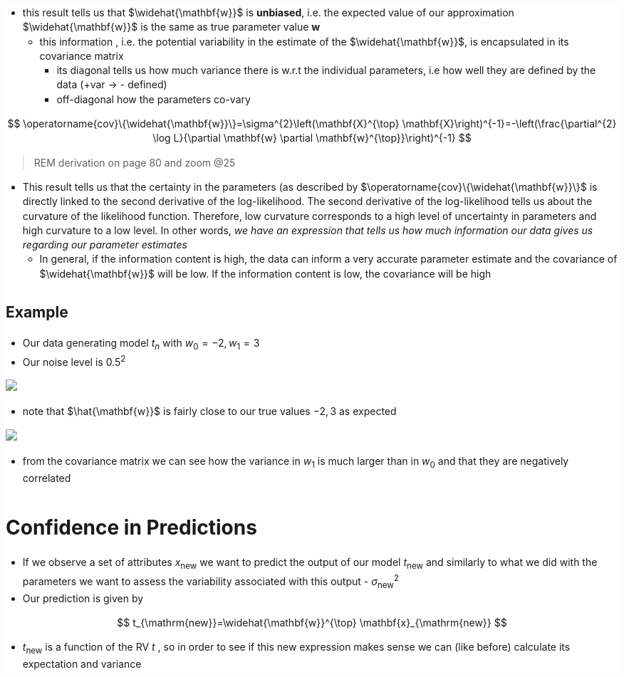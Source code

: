 - this result tells us that $\widehat{\mathbf{w}}$ is **unbiased**, i.e. the expected value of our approximation $\widehat{\mathbf{w}}$ is the same as true parameter value $\mathbf{w}$
  - this information , i.e. the potential variability in the estimate of the $\widehat{\mathbf{w}}$, is encapsulated in its covariance matrix
    - its diagonal tells us how much variance there is w.r.t the individual parameters, i.e how well they are defined by the data (+var -> - defined)
    - off-diagonal how the parameters co-vary

$$
\operatorname{cov}\{\widehat{\mathbf{w}}\}=\sigma^{2}\left(\mathbf{X}^{\top} \mathbf{X}\right)^{-1}=-\left(\frac{\partial^{2} \log L}{\partial \mathbf{w} \partial \mathbf{w}^{\top}}\right)^{-1}
$$

> REM derivation on page 80 and zoom @25

- This result tells us that the certainty in the parameters (as described by $\operatorname{cov}\{\widehat{\mathbf{w}}\}$ is directly linked to the second derivative of the log-likelihood. The second derivative of the log-likelihood tells us about the curvature of the likelihood function. Therefore, low curvature corresponds to a high level of uncertainty in parameters and high curvature to a low level. In other words, *we have an expression that tells us how much information our data gives us regarding our parameter estimates*
  - In general, if the information content is high, the data can inform a very accurate parameter estimate and the covariance of $\widehat{\mathbf{w}}$ will be low. If the information content is low, the covariance will be high

## Example

- Our data generating model $t_n$ with $w_0=-2, w_1=3$
- Our noise level is $0.5^2$

![](@attachment/Clipboard_2021-07-18-19-23-42.png)

- note that $\hat{\mathbf{w}}$ is fairly close to our true values $-2,3$ as expected

![](@attachment/Clipboard_2021-07-18-19-23-52.png)

- from the covariance matrix we can see how the variance in $w_1$ is much larger than in $w_0$ and that they are negatively correlated

# Confidence in Predictions

- If we observe a set of attributes $x_{\text{new}}$ we want to predict the output of our model $t_{\text{new}}$ and similarly to what we did with the parameters we want to assess the variability associated with this output - $\sigma^2_{\text{new}}$
- Our prediction is given by 

$$
t_{\mathrm{new}}=\widehat{\mathbf{w}}^{\top} \mathbf{x}_{\mathrm{new}}
$$

- $t_{\text{new}}$ is a function of the RV $t$ , so in order to see if this new expression makes sense we can (like before) calculate its expectation and variance
